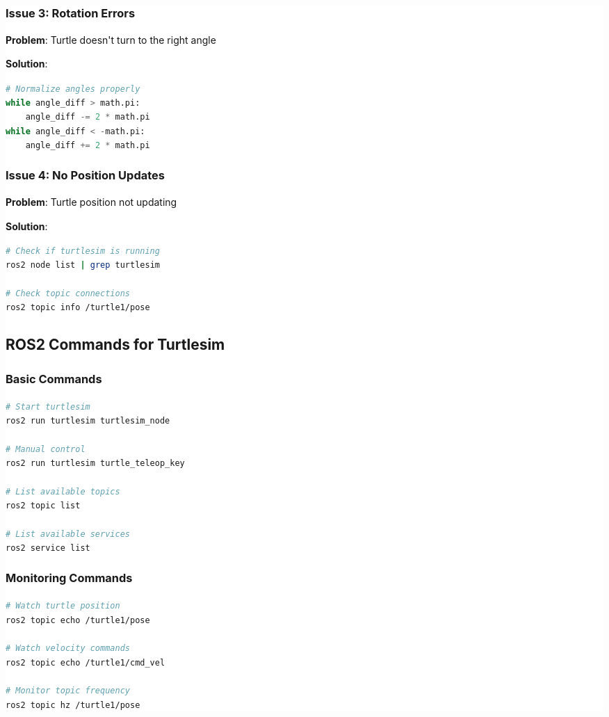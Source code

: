 ### Issue 3: Rotation Errors
**Problem**: Turtle doesn't turn to the right angle

**Solution**:
```python
# Normalize angles properly
while angle_diff > math.pi:
    angle_diff -= 2 * math.pi
while angle_diff < -math.pi:
    angle_diff += 2 * math.pi
```

### Issue 4: No Position Updates
**Problem**: Turtle position not updating

**Solution**:
```bash
# Check if turtlesim is running
ros2 node list | grep turtlesim

# Check topic connections
ros2 topic info /turtle1/pose
```

## ROS2 Commands for Turtlesim

### Basic Commands
```bash
# Start turtlesim
ros2 run turtlesim turtlesim_node

# Manual control
ros2 run turtlesim turtle_teleop_key

# List available topics
ros2 topic list

# List available services
ros2 service list
```

### Monitoring Commands
```bash
# Watch turtle position
ros2 topic echo /turtle1/pose

# Watch velocity commands
ros2 topic echo /turtle1/cmd_vel

# Monitor topic frequency
ros2 topic hz /turtle1/pose
```
